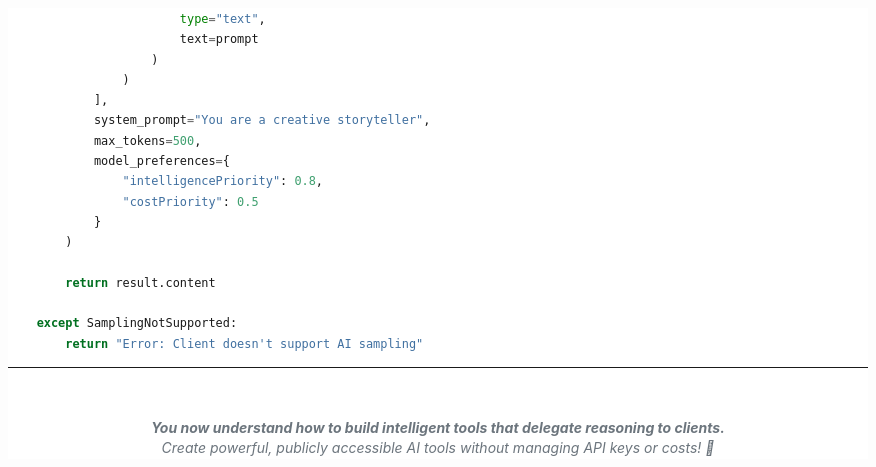 ```python
                        type="text",
                        text=prompt
                    )
                )
            ],
            system_prompt="You are a creative storyteller",
            max_tokens=500,
            model_preferences={
                "intelligencePriority": 0.8,
                "costPriority": 0.5
            }
        )
        
        return result.content
        
    except SamplingNotSupported:
        return "Error: Client doesn't support AI sampling"
```

</div>

---

<div style="text-align: center; margin-top: 50px; color: #6c757d; font-style: italic;">

**You now understand how to build intelligent tools that delegate reasoning to clients.**  
Create powerful, publicly accessible AI tools without managing API keys or costs! 🚀

</div>
